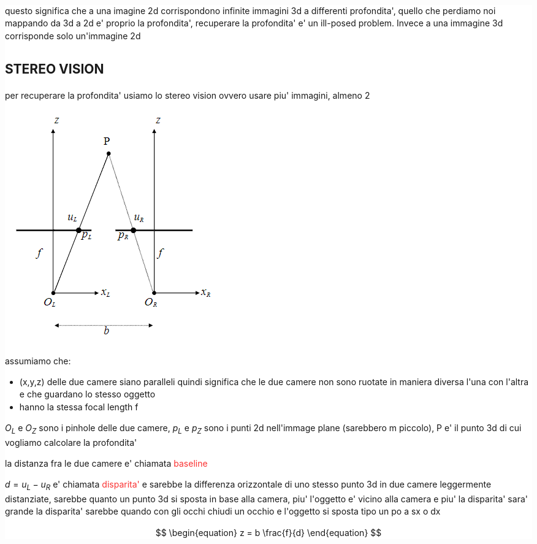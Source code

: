 
questo significa che a una imagine 2d corrispondono infinite immagini 3d a differenti profondita', quello che perdiamo noi mappando da 3d a 2d e' proprio la profondita', recuperare la profondita' e' un ill-posed problem.
Invece a una immagine 3d corrisponde solo un'immagine 2d

## STEREO VISION

per recuperare la profondita' usiamo lo stereo vision ovvero usare piu' immagini, almeno 2

![pinhole](imagesClassicVision/stereoVision.PNG)

assumiamo che: 
- (x,y,z) delle due camere siano paralleli quindi significa che le due camere non sono ruotate in maniera diversa l'una con l'altra e che guardano lo stesso oggetto
- hanno la stessa focal length f

$O_L$ e $O_Z$ sono i pinhole delle due camere, $p_L$ e $p_Z$ sono i punti 2d nell'immage plane (sarebbero m piccolo), P e' il punto 3d di cui vogliamo calcolare la profondita'

la distanza fra le due camere e' chiamata <span style="color: rgb(250, 50, 50)">baseline</span> 

$d=u_L - u_R$ e' chiamata <span style="color: rgb(250, 50, 50)">disparita'</span> e sarebbe la differenza orizzontale di uno stesso punto 3d in due camere leggermente distanziate, sarebbe quanto un punto 3d si sposta in base alla camera, piu' l'oggetto e' vicino alla camera e piu' la disparita' sara' grande 
la disparita' sarebbe quando con gli occhi chiudi un occhio e l'oggetto si sposta tipo un po a sx o dx

$$
\begin{equation}
z = b \frac{f}{d}
\end{equation}
$$
